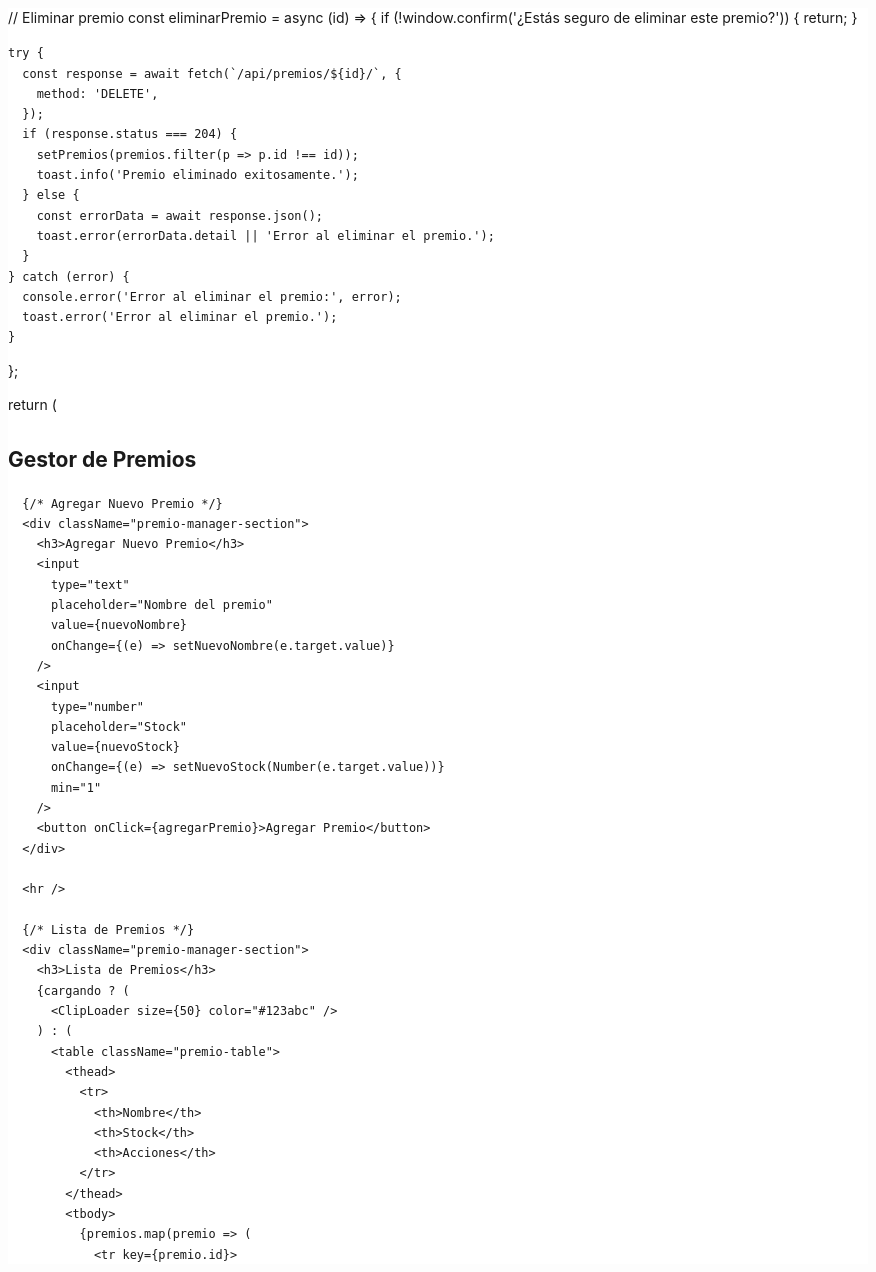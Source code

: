 
  // Eliminar premio
  const eliminarPremio = async (id) => {
    if (!window.confirm('¿Estás seguro de eliminar este premio?')) {
      return;
    }

    try {
      const response = await fetch(`/api/premios/${id}/`, {
        method: 'DELETE',
      });
      if (response.status === 204) {
        setPremios(premios.filter(p => p.id !== id));
        toast.info('Premio eliminado exitosamente.');
      } else {
        const errorData = await response.json();
        toast.error(errorData.detail || 'Error al eliminar el premio.');
      }
    } catch (error) {
      console.error('Error al eliminar el premio:', error);
      toast.error('Error al eliminar el premio.');
    }
  };

  return (
    <div className="premio-manager-container">
      <h2>Gestor de Premios</h2>

      {/* Agregar Nuevo Premio */}
      <div className="premio-manager-section">
        <h3>Agregar Nuevo Premio</h3>
        <input
          type="text"
          placeholder="Nombre del premio"
          value={nuevoNombre}
          onChange={(e) => setNuevoNombre(e.target.value)}
        />
        <input
          type="number"
          placeholder="Stock"
          value={nuevoStock}
          onChange={(e) => setNuevoStock(Number(e.target.value))}
          min="1"
        />
        <button onClick={agregarPremio}>Agregar Premio</button>
      </div>

      <hr />

      {/* Lista de Premios */}
      <div className="premio-manager-section">
        <h3>Lista de Premios</h3>
        {cargando ? (
          <ClipLoader size={50} color="#123abc" />
        ) : (
          <table className="premio-table">
            <thead>
              <tr>
                <th>Nombre</th>
                <th>Stock</th>
                <th>Acciones</th>
              </tr>
            </thead>
            <tbody>
              {premios.map(premio => (
                <tr key={premio.id}>